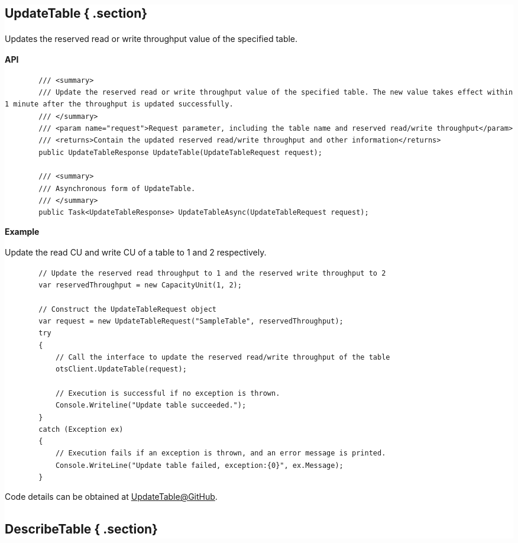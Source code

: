 ## UpdateTable { .section}

Updates the reserved read or write throughput value of the specified table.

**API**

```language-csharp
        /// <summary>
        /// Update the reserved read or write throughput value of the specified table. The new value takes effect within 1 minute after the throughput is updated successfully.
        /// </summary>
        /// <param name="request">Request parameter, including the table name and reserved read/write throughput</param>
        /// <returns>Contain the updated reserved read/write throughput and other information</returns>
        public UpdateTableResponse UpdateTable(UpdateTableRequest request);

        /// <summary>
        /// Asynchronous form of UpdateTable.
        /// </summary>
        public Task<UpdateTableResponse> UpdateTableAsync(UpdateTableRequest request);

```

**Example**

Update the read CU and write CU of a table to 1 and 2 respectively.

```language-csharp
        // Update the reserved read throughput to 1 and the reserved write throughput to 2
        var reservedThroughput = new CapacityUnit(1, 2);

        // Construct the UpdateTableRequest object
        var request = new UpdateTableRequest("SampleTable", reservedThroughput);
        try
        {
            // Call the interface to update the reserved read/write throughput of the table
            otsClient.UpdateTable(request);

            // Execution is successful if no exception is thrown.
            Console.Writeline("Update table succeeded.");
        }
        catch (Exception ex)
        {
            // Execution fails if an exception is thrown, and an error message is printed.
            Console.WriteLine("Update table failed, exception:{0}", ex.Message);
        }

```

Code details can be obtained at [UpdateTable@GitHub](https://github.com/aliyun/aliyun-tablestore-csharp-sdk/blob/master/sample/Samples/CreateTableSample.cs).

## DescribeTable { .section}
